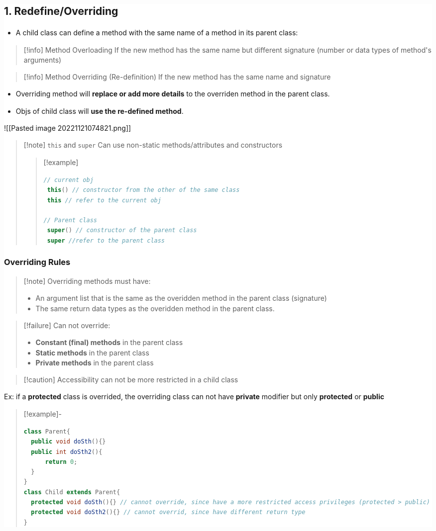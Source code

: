 
## 1. Redefine/Overriding
* A child class can define a method with the same name of a method in its parent class:

> [!info] Method Overloading
> If the new method has the same name but different signature (number or data types of method's arguments)

> [!info] Method Overriding (Re-definition)
> If the new method has the same name and signature

* Overriding method will **replace or add more details** to the overriden method in the parent class.

* Objs of child class will **use the re-defined method**.

![[Pasted image 20221121074821.png]]

> [!note] `this` and `super`
> Can use non-static methods/attributes and constructors 
>>[!example]
>>```java
>>// current obj
>>	this() // constructor from the other of the same class
>>	this // refer to the current obj
>>
>>// Parent class
>>	super() // constructor of the parent class
>>	super //refer to the parent class
>>```

### Overriding Rules
> [!note] Overriding methods must have:
> * An argument list that is the same as the overidden method in the parent class (signature)
> * The same return data types as the overidden method in the parent class.

> [!failure] Can not override:
> * **Constant (final) methods** in the parent class
>  * **Static methods** in the parent class
>  * **Private methods** in the parent class

> [!caution] Accessibility can not be more restricted in a child class

Ex: if a **protected** class is overrided, the overriding class can not have **private** modifier but only **protected** or **public**

> [!example]-
> ```java
> class Parent{
> 	public void doSth(){}
> 	public int doSth2(){
> 		return 0;
> 	}
> }
> class Child extends Parent{
> 	protected void doSth(){} // cannot override, since have a more restricted access privileges (protected > public)
> 	protected void doSth2(){} // cannot overrid, since have different return type
> }
> 
> ```
